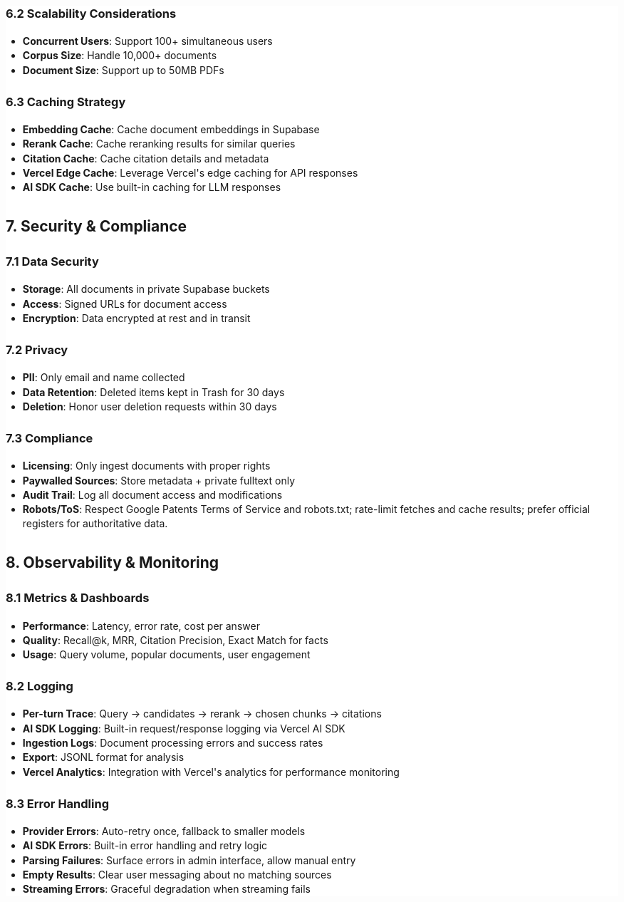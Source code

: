 ### 6.2 Scalability Considerations
- **Concurrent Users**: Support 100+ simultaneous users
- **Corpus Size**: Handle 10,000+ documents
- **Document Size**: Support up to 50MB PDFs

### 6.3 Caching Strategy
- **Embedding Cache**: Cache document embeddings in Supabase
- **Rerank Cache**: Cache reranking results for similar queries
- **Citation Cache**: Cache citation details and metadata
- **Vercel Edge Cache**: Leverage Vercel's edge caching for API responses
- **AI SDK Cache**: Use built-in caching for LLM responses

## 7. Security & Compliance

### 7.1 Data Security
- **Storage**: All documents in private Supabase buckets
- **Access**: Signed URLs for document access
- **Encryption**: Data encrypted at rest and in transit

### 7.2 Privacy
- **PII**: Only email and name collected
- **Data Retention**: Deleted items kept in Trash for 30 days
- **Deletion**: Honor user deletion requests within 30 days

### 7.3 Compliance
- **Licensing**: Only ingest documents with proper rights
- **Paywalled Sources**: Store metadata + private fulltext only
- **Audit Trail**: Log all document access and modifications
- **Robots/ToS**: Respect Google Patents Terms of Service and robots.txt; rate-limit fetches and cache results; prefer official registers for authoritative data.


## 8. Observability & Monitoring

### 8.1 Metrics & Dashboards
- **Performance**: Latency, error rate, cost per answer
- **Quality**: Recall@k, MRR, Citation Precision, Exact Match for facts
- **Usage**: Query volume, popular documents, user engagement

### 8.2 Logging
- **Per-turn Trace**: Query → candidates → rerank → chosen chunks → citations
- **AI SDK Logging**: Built-in request/response logging via Vercel AI SDK
- **Ingestion Logs**: Document processing errors and success rates
- **Export**: JSONL format for analysis
- **Vercel Analytics**: Integration with Vercel's analytics for performance monitoring

### 8.3 Error Handling
- **Provider Errors**: Auto-retry once, fallback to smaller models
- **AI SDK Errors**: Built-in error handling and retry logic
- **Parsing Failures**: Surface errors in admin interface, allow manual entry
- **Empty Results**: Clear user messaging about no matching sources
- **Streaming Errors**: Graceful degradation when streaming fails
